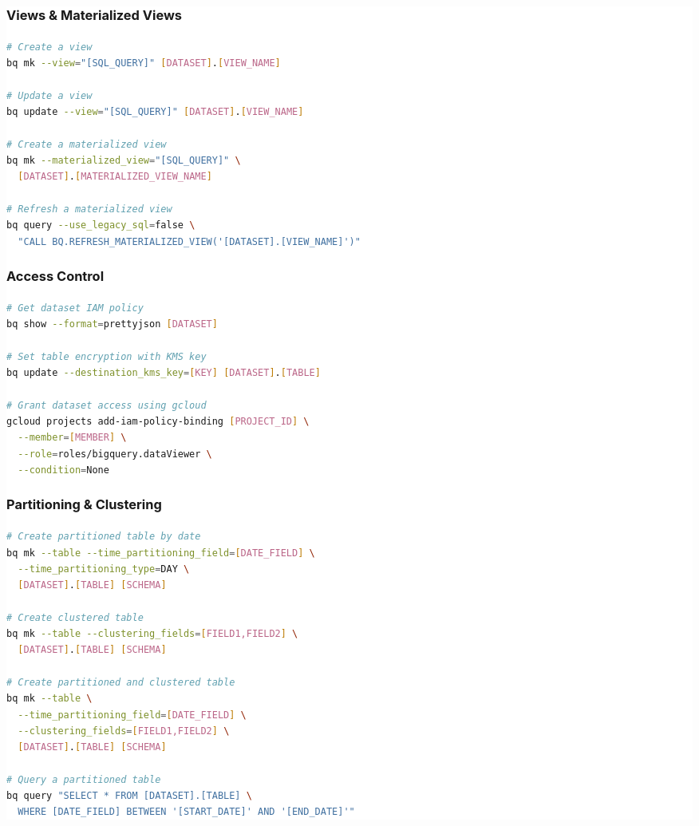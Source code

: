 ### Views & Materialized Views
```bash
# Create a view
bq mk --view="[SQL_QUERY]" [DATASET].[VIEW_NAME]

# Update a view
bq update --view="[SQL_QUERY]" [DATASET].[VIEW_NAME]

# Create a materialized view
bq mk --materialized_view="[SQL_QUERY]" \
  [DATASET].[MATERIALIZED_VIEW_NAME]

# Refresh a materialized view
bq query --use_legacy_sql=false \
  "CALL BQ.REFRESH_MATERIALIZED_VIEW('[DATASET].[VIEW_NAME]')"
```

### Access Control
```bash
# Get dataset IAM policy
bq show --format=prettyjson [DATASET]

# Set table encryption with KMS key
bq update --destination_kms_key=[KEY] [DATASET].[TABLE]

# Grant dataset access using gcloud
gcloud projects add-iam-policy-binding [PROJECT_ID] \
  --member=[MEMBER] \
  --role=roles/bigquery.dataViewer \
  --condition=None
```

### Partitioning & Clustering
```bash
# Create partitioned table by date
bq mk --table --time_partitioning_field=[DATE_FIELD] \
  --time_partitioning_type=DAY \
  [DATASET].[TABLE] [SCHEMA]

# Create clustered table
bq mk --table --clustering_fields=[FIELD1,FIELD2] \
  [DATASET].[TABLE] [SCHEMA]

# Create partitioned and clustered table
bq mk --table \
  --time_partitioning_field=[DATE_FIELD] \
  --clustering_fields=[FIELD1,FIELD2] \
  [DATASET].[TABLE] [SCHEMA]

# Query a partitioned table
bq query "SELECT * FROM [DATASET].[TABLE] \
  WHERE [DATE_FIELD] BETWEEN '[START_DATE]' AND '[END_DATE]'"
```
